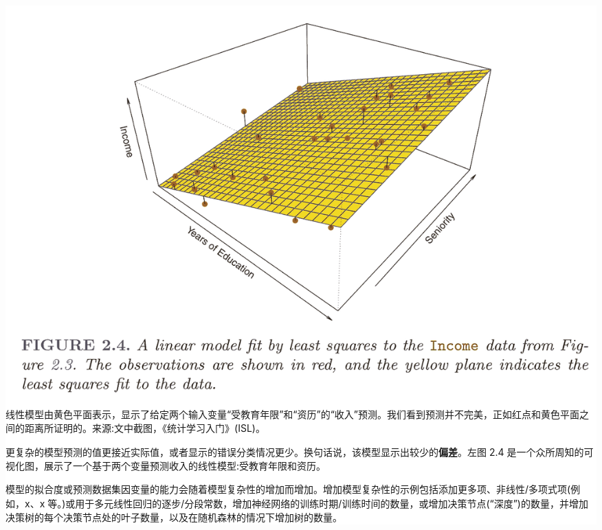 ![](img/4c4b59e5bf34b6bbae1d9e19989bd014.png)

线性模型由黄色平面表示，显示了给定两个输入变量“受教育年限”和“资历”的“收入”预测。我们看到预测并不完美，正如红点和黄色平面之间的距离所证明的。来源:文中截图，《统计学习入门》(ISL)。

更复杂的模型预测的值更接近实际值，或者显示的错误分类情况更少。换句话说，该模型显示出较少的**偏差**。左图 2.4 是一个众所周知的可视化图，展示了一个基于两个变量预测收入的线性模型:受教育年限和资历。

模型的拟合度或预测数据集因变量的能力会随着模型复杂性的增加而增加。增加模型复杂性的示例包括添加更多项、非线性/多项式项(例如，x、x 等。)或用于多元线性回归的逐步/分段常数，增加神经网络的训练时期/训练时间的数量，或增加决策节点(“深度”)的数量，并增加决策树的每个决策节点处的叶子数量，以及在随机森林的情况下增加树的数量。
